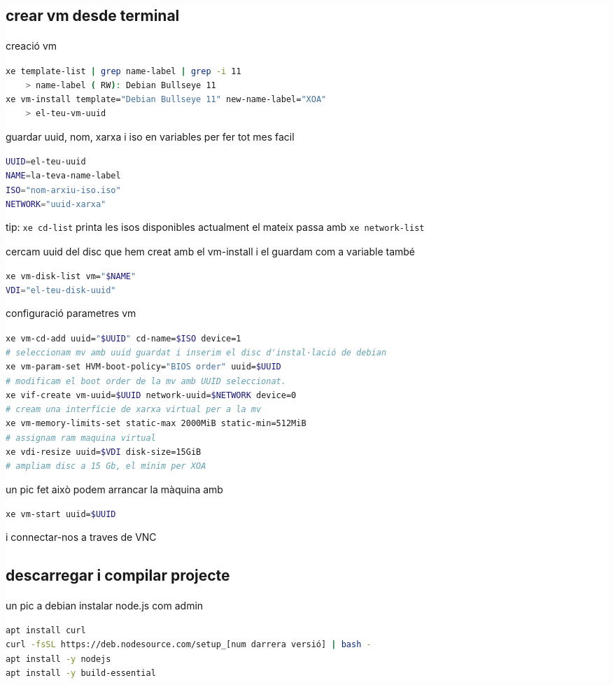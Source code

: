 ## crear vm desde terminal 
creació vm
```bash
xe template-list | grep name-label | grep -i 11
    > name-label ( RW): Debian Bullseye 11
xe vm-install template="Debian Bullseye 11" new-name-label="XOA"
    > el-teu-vm-uuid
```
guardar uuid, nom, xarxa i iso en variables per fer tot mes facil

```bash
UUID=el-teu-uuid
NAME=la-teva-name-label
ISO="nom-arxiu-iso.iso"
NETWORK="uuid-xarxa"
```
tip: ```xe cd-list``` printa les isos disponibles actualment
el mateix passa amb ```xe network-list```

cercam uuid del disc que hem creat amb el vm-install i el guardam com a variable també

```bash
xe vm-disk-list vm="$NAME"
VDI="el-teu-disk-uuid"
```
configuració parametres vm

```bash
xe vm-cd-add uuid="$UUID" cd-name=$ISO device=1
# seleccionam mv amb uuid guardat i inserim el disc d'instal·lació de debian
xe vm-param-set HVM-boot-policy="BIOS order" uuid=$UUID
# modificam el boot order de la mv amb UUID seleccionat.
xe vif-create vm-uuid=$UUID network-uuid=$NETWORK device=0
# cream una interfície de xarxa virtual per a la mv
xe vm-memory-limits-set static-max 2000MiB static-min=512MiB
# assignam ram maquina virtual
xe vdi-resize uuid=$VDI disk-size=15GiB
# ampliam disc a 15 Gb, el mínim per XOA
```
un pic fet això podem arrancar la màquina amb 
```bash
xe vm-start uuid=$UUID
```
i connectar-nos a traves de VNC

## descarregar i compilar projecte
un pic a debian instalar node.js com admin

```bash
apt install curl
curl -fsSL https://deb.nodesource.com/setup_[num darrera versió] | bash -
apt install -y nodejs
apt install -y build-essential
```
